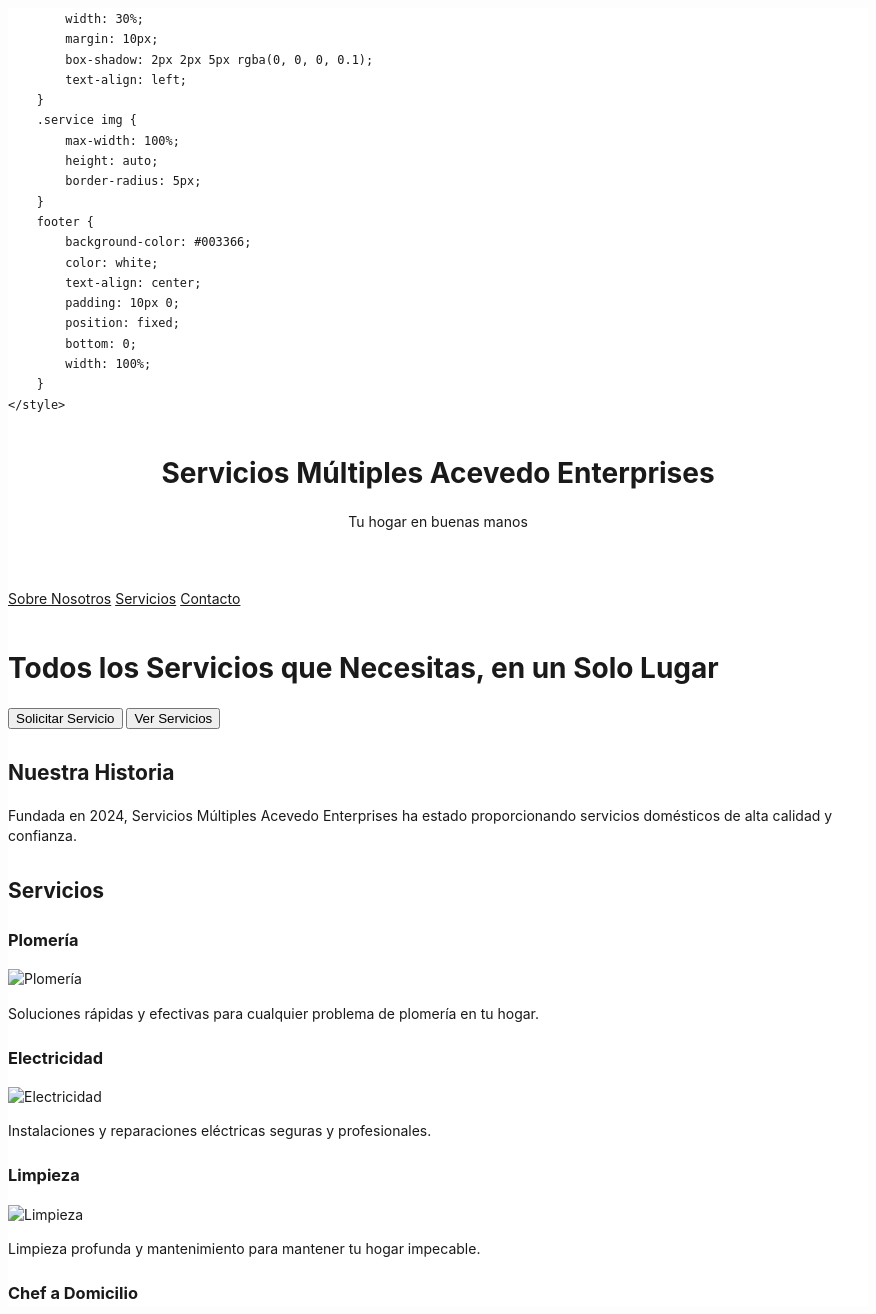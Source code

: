             width: 30%;
            margin: 10px;
            box-shadow: 2px 2px 5px rgba(0, 0, 0, 0.1);
            text-align: left;
        }
        .service img {
            max-width: 100%;
            height: auto;
            border-radius: 5px;
        }
        footer {
            background-color: #003366;
            color: white;
            text-align: center;
            padding: 10px 0;
            position: fixed;
            bottom: 0;
            width: 100%;
        }
    </style>
</head>
<body>
    <header>
        <h1>Servicios Múltiples Acevedo Enterprises</h1>
        <p>Tu hogar en buenas manos</p>
    </header>
    <nav>
        <a href="#about">Sobre Nosotros</a>
        <a href="#services">Servicios</a>
        <a href="#contact">Contacto</a>
    </nav>
    <div class="hero">
        <h1>Todos los Servicios que Necesitas, en un Solo Lugar</h1>
        <button>Solicitar Servicio</button>
        <button>Ver Servicios</button>
    </div>
    <div class="content">
        <section id="about">
            <h2>Nuestra Historia</h2>
            <p>Fundada en 2024, Servicios Múltiples Acevedo Enterprises ha estado proporcionando servicios domésticos de alta calidad y confianza.</p>
        </section>
        <section id="services" class="services">
            <h2>Servicios</h2>
            <div class="service">
                <h3>Plomería</h3>
                <img src="plomeria.jpg" alt="Plomería">
                <p>Soluciones rápidas y efectivas para cualquier problema de plomería en tu hogar.</p>
            </div>
            <div class="service">
                <h3>Electricidad</h3>
                <img src="electricidad.jpg" alt="Electricidad">
                <p>Instalaciones y reparaciones eléctricas seguras y profesionales.</p>
            </div>
            <div class="service">
                <h3>Limpieza</h3>
                <img src="limpieza.jpg" alt="Limpieza">
                <p>Limpieza profunda y mantenimiento para mantener tu hogar impecable.</p>
            </div>
            <div class="service">
                <h3>Chef a Domicilio</h3>